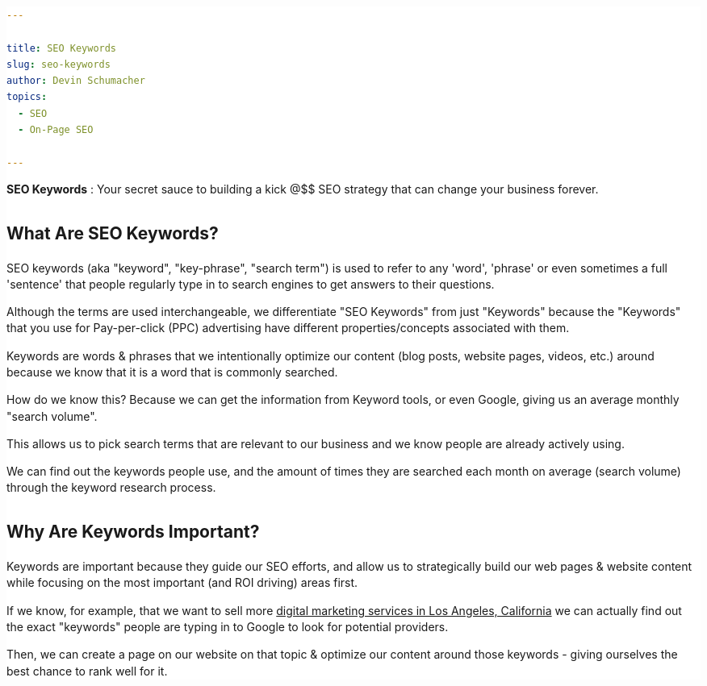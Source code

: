 ```yaml
---

title: SEO Keywords
slug: seo-keywords
author: Devin Schumacher
topics:
  - SEO
  - On-Page SEO

---
```


**SEO Keywords** : Your secret sauce to building a kick @$$ SEO strategy that
can change your business forever.

## What Are SEO Keywords?

SEO keywords (aka "keyword", "key-phrase", "search term") is used to refer to
any 'word', 'phrase' or even sometimes a full 'sentence' that people regularly
type in to search engines to get answers to their questions.

Although the terms are used interchangeable, we differentiate "SEO Keywords"
from just "Keywords" because the "Keywords" that you use for Pay-per-click
(PPC) advertising have different properties/concepts associated with them.

Keywords are words & phrases that we intentionally optimize our content (blog
posts, website pages, videos, etc.) around because we know that it is a word
that is commonly searched.

How do we know this? Because we can get the information from Keyword tools, or
even Google, giving us an average monthly "search volume".

This allows us to pick search terms that are relevant to our business and we
know people are already actively using.

We can find out the keywords people use, and the amount of times they are
searched each month on average (search volume) through the keyword research
process.

## Why Are Keywords Important?

Keywords are important because they guide our SEO efforts, and allow us to
strategically build our web pages & website content while focusing on the most
important (and ROI driving) areas first.

If we know, for example, that we want to sell more [digital marketing services
in Los Angeles,
California](https://devinschumacher.com/services/marketing/los-angeles/) we
can actually find out the exact "keywords" people are typing in to Google to
look for potential providers.

Then, we can create a page on our website on that topic & optimize our content
around those keywords - giving ourselves the best chance to rank well for it.
